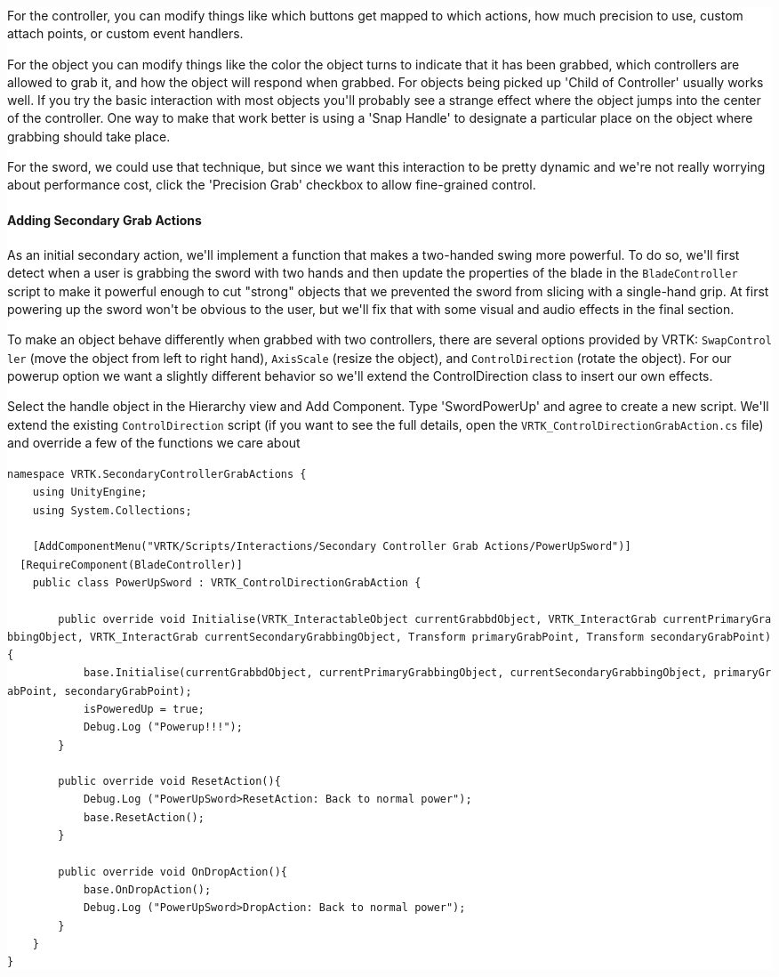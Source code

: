 For the controller, you can modify things like which buttons get mapped to which actions, how much precision to use, custom attach points, or custom event handlers.

For the object you can modify things like the color the object turns to indicate that it has been grabbed, which controllers are allowed to grab it, and how the object will respond when grabbed. For objects being picked up 'Child of Controller' usually works well. If you try the basic interaction with most objects you'll probably see a strange effect where the object jumps into the center of the controller. One way to make that work better is using a 'Snap Handle' to designate a particular place on the object where grabbing should take place.

For the sword, we could use that technique, but since we want this interaction to be pretty dynamic and we're not really worrying about performance cost, click the 'Precision Grab' checkbox to allow fine-grained control.

#### Adding Secondary Grab Actions

As an initial secondary action, we'll implement a function that makes a two-handed swing more powerful. To do so, we'll first detect when a user is grabbing the sword with two hands and then update the properties of the blade in the `BladeController` script to make it powerful enough to cut "strong" objects that we prevented the sword from slicing with a single-hand grip. At first powering up the sword won't be obvious to the user, but we'll fix that with some visual and audio effects in the final section.

To make an object behave differently when grabbed with two controllers, there are several options provided by VRTK: `SwapController` (move the object from left to right hand), `AxisScale` (resize the object), and `ControlDirection` (rotate the object). For our powerup option we want a slightly different behavior so we'll extend the ControlDirection class to insert our own effects.

Select the handle object in the Hierarchy view and Add Component. Type 'SwordPowerUp' and agree to create a new script. We'll extend the existing `ControlDirection` script (if you want to see the full details, open the `VRTK_ControlDirectionGrabAction.cs` file) and override a few of the functions we care about

```
namespace VRTK.SecondaryControllerGrabActions {
	using UnityEngine;
	using System.Collections;

	[AddComponentMenu("VRTK/Scripts/Interactions/Secondary Controller Grab Actions/PowerUpSword")]
  [RequireComponent(BladeController)]
	public class PowerUpSword : VRTK_ControlDirectionGrabAction {

		public override void Initialise(VRTK_InteractableObject currentGrabbdObject, VRTK_InteractGrab currentPrimaryGrabbingObject, VRTK_InteractGrab currentSecondaryGrabbingObject, Transform primaryGrabPoint, Transform secondaryGrabPoint){
			base.Initialise(currentGrabbdObject, currentPrimaryGrabbingObject, currentSecondaryGrabbingObject, primaryGrabPoint, secondaryGrabPoint);
			isPoweredUp = true;
			Debug.Log ("Powerup!!!");
		}

		public override void ResetAction(){
			Debug.Log ("PowerUpSword>ResetAction: Back to normal power");
			base.ResetAction();
		}

		public override void OnDropAction(){
			base.OnDropAction();
			Debug.Log ("PowerUpSword>DropAction: Back to normal power");
		}
	}
}
```
